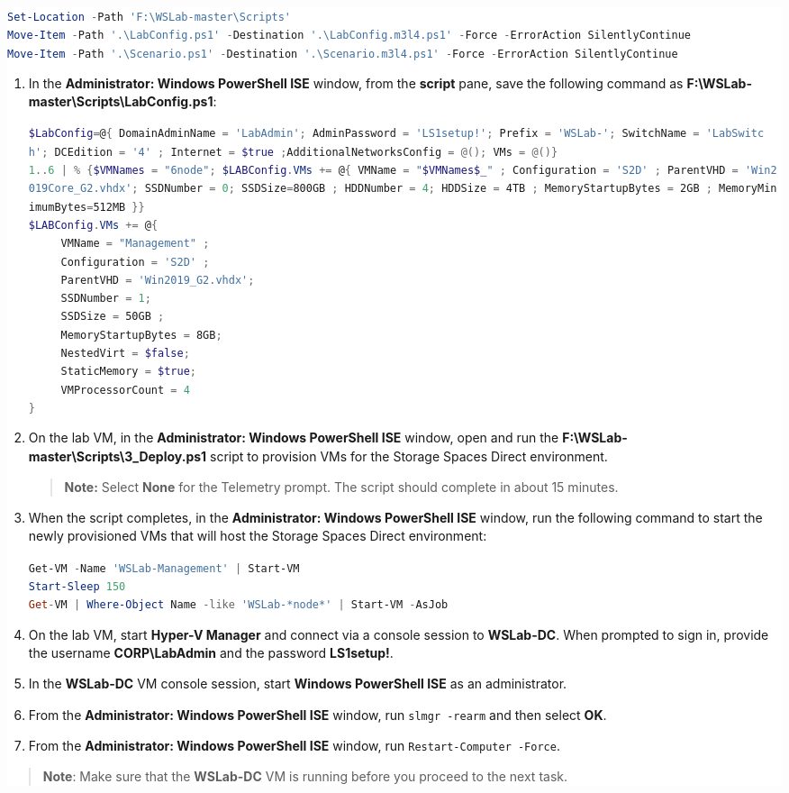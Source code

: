    ```powershell
   Set-Location -Path 'F:\WSLab-master\Scripts'
   Move-Item -Path '.\LabConfig.ps1' -Destination '.\LabConfig.m3l4.ps1' -Force -ErrorAction SilentlyContinue
   Move-Item -Path '.\Scenario.ps1' -Destination '.\Scenario.m3l4.ps1' -Force -ErrorAction SilentlyContinue
   ```

1. In the **Administrator: Windows PowerShell ISE** window, from the **script** pane, save the following command as **F:\\WSLab-master\\Scripts\\LabConfig.ps1**:

   ```powershell
   $LabConfig=@{ DomainAdminName = 'LabAdmin'; AdminPassword = 'LS1setup!'; Prefix = 'WSLab-'; SwitchName = 'LabSwitch'; DCEdition = '4' ; Internet = $true ;AdditionalNetworksConfig = @(); VMs = @()}
   1..6 | % {$VMNames = "6node"; $LABConfig.VMs += @{ VMName = "$VMNames$_" ; Configuration = 'S2D' ; ParentVHD = 'Win2019Core_G2.vhdx'; SSDNumber = 0; SSDSize=800GB ; HDDNumber = 4; HDDSize = 4TB ; MemoryStartupBytes = 2GB ; MemoryMinimumBytes=512MB }}
   $LABConfig.VMs += @{
        VMName = "Management" ;
        Configuration = 'S2D' ;
        ParentVHD = 'Win2019_G2.vhdx';
        SSDNumber = 1;
        SSDSize = 50GB ;
        MemoryStartupBytes = 8GB;
        NestedVirt = $false;
        StaticMemory = $true;
        VMProcessorCount = 4
   }
   ```

1. On the lab VM, in the **Administrator: Windows PowerShell ISE** window, open and run the **F:\\WSLab-master\\Scripts\\3_Deploy.ps1** script to provision VMs for the Storage Spaces Direct environment.

   > **Note:** Select **None** for the Telemetry prompt. The script should complete in about 15 minutes.

1. When the script completes, in the **Administrator: Windows PowerShell ISE** window, run the following command to start the newly provisioned VMs that will host the Storage Spaces Direct environment:

   ```powershell
   Get-VM -Name 'WSLab-Management' | Start-VM
   Start-Sleep 150
   Get-VM | Where-Object Name -like 'WSLab-*node*' | Start-VM -AsJob
   ```

1. On the lab VM, start **Hyper-V Manager** and connect via a console session to **WSLab-DC**. When prompted to sign in, provide the username **CORP\\LabAdmin** and the password **LS1setup!**.
1. In the **WSLab-DC** VM console session, start **Windows PowerShell ISE** as an administrator.
1. From the **Administrator: Windows PowerShell ISE** window, run `slmgr -rearm` and then select **OK**.
1. From the **Administrator: Windows PowerShell ISE** window, run `Restart-Computer -Force`.

 > **Note**: Make sure that the **WSLab-DC** VM is running before you proceed to the next task.
